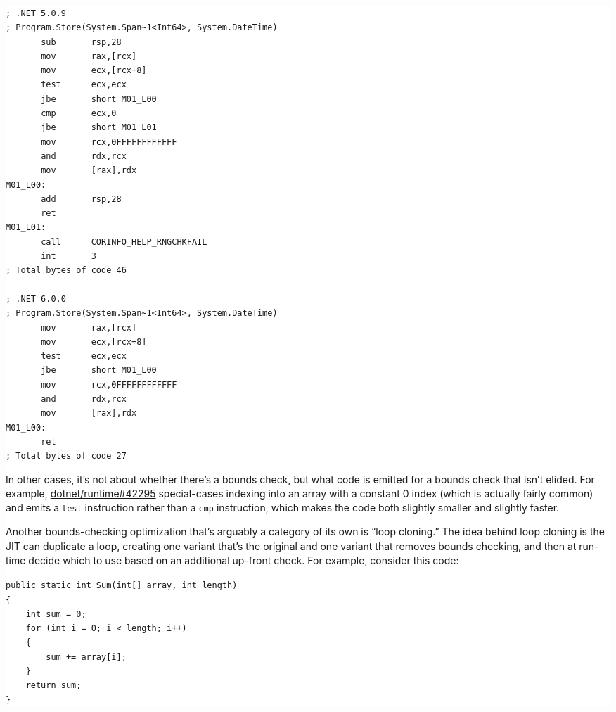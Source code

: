 ```
; .NET 5.0.9
; Program.Store(System.Span~1<Int64>, System.DateTime)
       sub       rsp,28
       mov       rax,[rcx]
       mov       ecx,[rcx+8]
       test      ecx,ecx
       jbe       short M01_L00
       cmp       ecx,0
       jbe       short M01_L01
       mov       rcx,0FFFFFFFFFFFF
       and       rdx,rcx
       mov       [rax],rdx
M01_L00:
       add       rsp,28
       ret
M01_L01:
       call      CORINFO_HELP_RNGCHKFAIL
       int       3
; Total bytes of code 46

; .NET 6.0.0
; Program.Store(System.Span~1<Int64>, System.DateTime)
       mov       rax,[rcx]
       mov       ecx,[rcx+8]
       test      ecx,ecx
       jbe       short M01_L00
       mov       rcx,0FFFFFFFFFFFF
       and       rdx,rcx
       mov       [rax],rdx
M01_L00:
       ret
; Total bytes of code 27
```

In other cases, it’s not about whether there’s a bounds check, but what code is emitted for a bounds check that isn’t elided. For example, [dotnet/runtime#42295](https://github.com/dotnet/runtime/pull/42295) special-cases indexing into an array with a constant 0 index (which is actually fairly common) and emits a `test` instruction rather than a `cmp` instruction, which makes the code both slightly smaller and slightly faster.

Another bounds-checking optimization that’s arguably a category of its own is “loop cloning.” The idea behind loop cloning is the JIT can duplicate a loop, creating one variant that’s the original and one variant that removes bounds checking, and then at run-time decide which to use based on an additional up-front check. For example, consider this code:

```
public static int Sum(int[] array, int length)
{
    int sum = 0;
    for (int i = 0; i < length; i++)
    {
        sum += array[i];
    }
    return sum;
}
```
